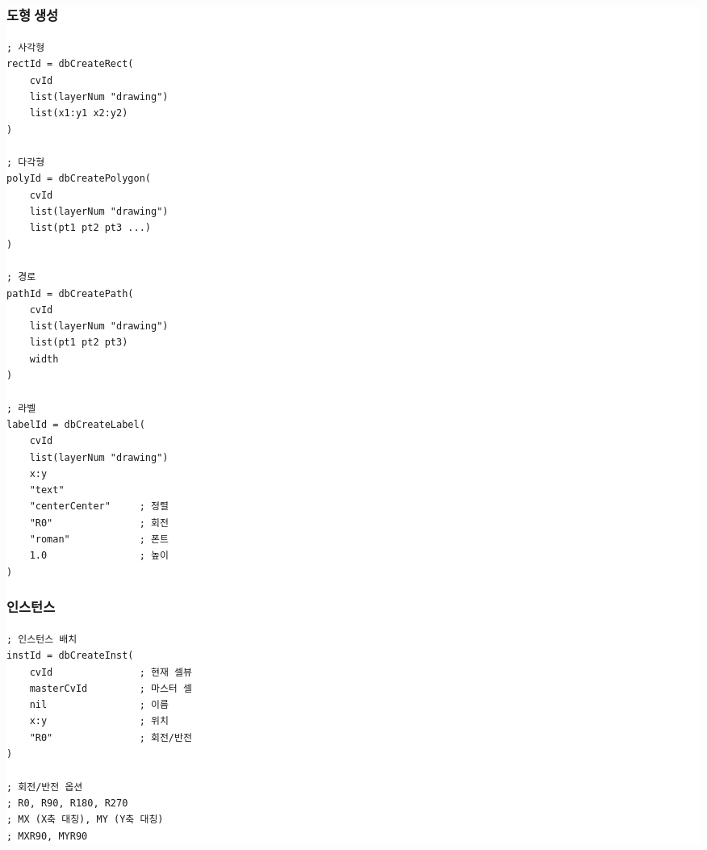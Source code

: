 ### 도형 생성
```skill
; 사각형
rectId = dbCreateRect(
    cvId
    list(layerNum "drawing")
    list(x1:y1 x2:y2)
)

; 다각형
polyId = dbCreatePolygon(
    cvId
    list(layerNum "drawing")
    list(pt1 pt2 pt3 ...)
)

; 경로
pathId = dbCreatePath(
    cvId
    list(layerNum "drawing")
    list(pt1 pt2 pt3)
    width
)

; 라벨
labelId = dbCreateLabel(
    cvId
    list(layerNum "drawing")
    x:y
    "text"
    "centerCenter"     ; 정렬
    "R0"               ; 회전
    "roman"            ; 폰트
    1.0                ; 높이
)
```

### 인스턴스
```skill
; 인스턴스 배치
instId = dbCreateInst(
    cvId               ; 현재 셀뷰
    masterCvId         ; 마스터 셀
    nil                ; 이름
    x:y                ; 위치
    "R0"               ; 회전/반전
)

; 회전/반전 옵션
; R0, R90, R180, R270
; MX (X축 대칭), MY (Y축 대칭)
; MXR90, MYR90
```
